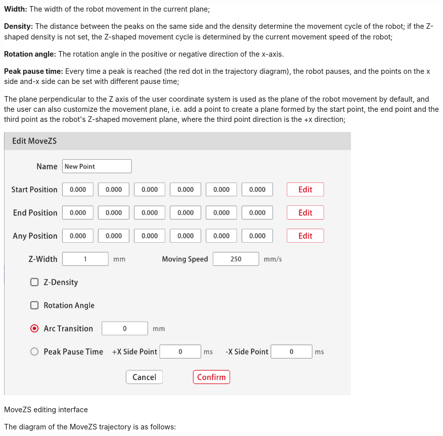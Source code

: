 **Width:** The width of the robot movement in the current plane;

**Density:** The distance between the peaks on the same side and the density determine the movement cycle of the robot; if the Z-shaped density is not set, the Z-shaped movement cycle is determined by the current movement speed of the robot;

**Rotation angle:** The rotation angle in the positive or negative direction of the x-axis.

**Peak pause time:** Every time a peak is reached (the red dot in the trajectory diagram), the robot pauses, and the points on the x side and-x side can be set with different pause time;

The plane perpendicular to the Z axis of the user coordinate system is used as the plane of the robot movement by default, and the user can also customize the movement plane, i.e. add a point to create a plane formed by the start point, the end point and the third point as the robot's Z-shaped movement plane, where the third point direction is the +x direction;

<img src="../../../resource/en/cmdhelp/image19.png" style="zoom:67%;" /> 

MoveZS editing interface

The diagram of the MoveZS trajectory is as follows:
